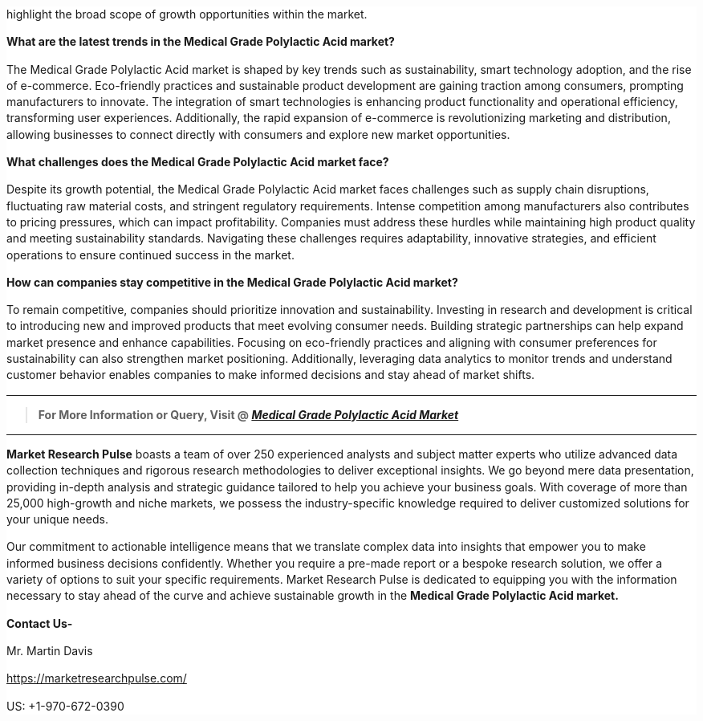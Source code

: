 highlight the broad scope of growth opportunities within the market.</p><p><strong>What are the latest trends in the Medical Grade Polylactic Acid market?</strong></p><p>The Medical Grade Polylactic Acid market is shaped by key trends such as sustainability, smart technology adoption, and the rise of e-commerce. Eco-friendly practices and sustainable product development are gaining traction among consumers, prompting manufacturers to innovate. The integration of smart technologies is enhancing product functionality and operational efficiency, transforming user experiences. Additionally, the rapid expansion of e-commerce is revolutionizing marketing and distribution, allowing businesses to connect directly with consumers and explore new market opportunities.</p><p><strong>What challenges does the Medical Grade Polylactic Acid market face?</strong></p><p>Despite its growth potential, the Medical Grade Polylactic Acid market faces challenges such as supply chain disruptions, fluctuating raw material costs, and stringent regulatory requirements. Intense competition among manufacturers also contributes to pricing pressures, which can impact profitability. Companies must address these hurdles while maintaining high product quality and meeting sustainability standards. Navigating these challenges requires adaptability, innovative strategies, and efficient operations to ensure continued success in the market.</p><p><strong>How can companies stay competitive in the Medical Grade Polylactic Acid market?</strong></p><p>To remain competitive, companies should prioritize innovation and sustainability. Investing in research and development is critical to introducing new and improved products that meet evolving consumer needs. Building strategic partnerships can help expand market presence and enhance capabilities. Focusing on eco-friendly practices and aligning with consumer preferences for sustainability can also strengthen market positioning. Additionally, leveraging data analytics to monitor trends and understand customer behavior enables companies to make informed decisions and stay ahead of market shifts.</p><hr /><blockquote><p><strong>For More Information or Query, Visit @&nbsp;<em><a href="https://marketresearchpulse.com/report/25223/medical-grade-polylactic-acid-market?utm_source=Linkedin&utm_medium=022">Medical Grade Polylactic Acid Market</a></em></strong></p></blockquote><hr /><p><strong>Market Research Pulse</strong> boasts a team of over 250 experienced analysts and subject matter experts who utilize advanced data collection techniques and rigorous research methodologies to deliver exceptional insights. We go beyond mere data presentation, providing in-depth analysis and strategic guidance tailored to help you achieve your business goals. With coverage of more than 25,000 high-growth and niche markets, we possess the industry-specific knowledge required to deliver customized solutions for your unique needs.</p><p>Our commitment to actionable intelligence means that we translate complex data into insights that empower you to make informed business decisions confidently. Whether you require a pre-made report or a bespoke research solution, we offer a variety of options to suit your specific requirements. Market Research Pulse is dedicated to equipping you with the information necessary to stay ahead of the curve and achieve sustainable growth in the <strong>Medical Grade Polylactic Acid market.</strong></p><p><strong>Contact Us-</strong></p><p>Mr. Martin Davis</p><p>https://marketresearchpulse.com/</p><p>US: +1-970-672-0390</p>
